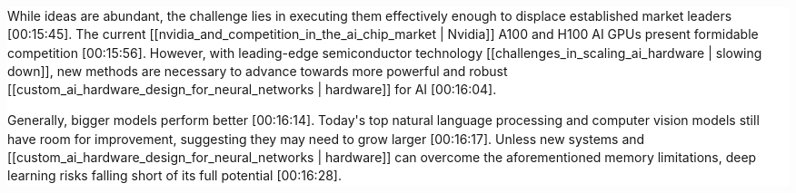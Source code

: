 While ideas are abundant, the challenge lies in executing them effectively enough to displace established market leaders <a class="yt-timestamp" data-t="00:15:45">[00:15:45]</a>. The current [[nvidia_and_competition_in_the_ai_chip_market | Nvidia]] A100 and H100 AI GPUs present formidable competition <a class="yt-timestamp" data-t="00:15:56">[00:15:56]</a>. However, with leading-edge semiconductor technology [[challenges_in_scaling_ai_hardware | slowing down]], new methods are necessary to advance towards more powerful and robust [[custom_ai_hardware_design_for_neural_networks | hardware]] for AI <a class="yt-timestamp" data-t="00:16:04">[00:16:04]</a>.

Generally, bigger models perform better <a class="yt-timestamp" data-t="00:16:14">[00:16:14]</a>. Today's top natural language processing and computer vision models still have room for improvement, suggesting they may need to grow larger <a class="yt-timestamp" data-t="00:16:17">[00:16:17]</a>. Unless new systems and [[custom_ai_hardware_design_for_neural_networks | hardware]] can overcome the aforementioned memory limitations, deep learning risks falling short of its full potential <a class="yt-timestamp" data-t="00:16:28">[00:16:28]</a>.